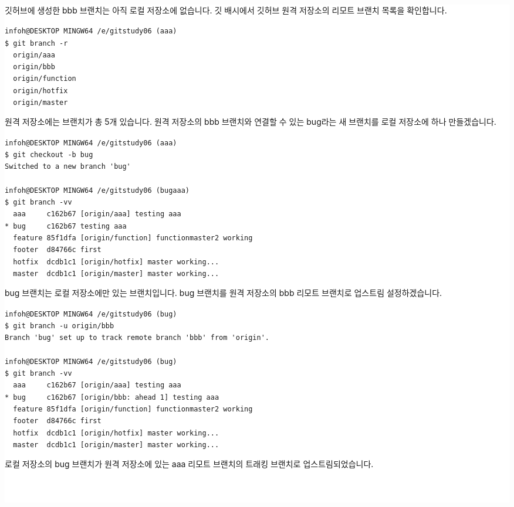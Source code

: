 
깃허브에 생성한 bbb 브랜치는 아직 로컬 저장소에 없습니다. 깃 배시에서 깃허브 원격 저장소의 리모트 브랜치 목록을 확인합니다.  

```
infoh@DESKTOP MINGW64 /e/gitstudy06 (aaa)
$ git branch -r
  origin/aaa
  origin/bbb
  origin/function
  origin/hotfix
  origin/master
```

원격 저장소에는 브랜치가 총 5개 있습니다. 원격 저장소의 bbb 브랜치와 연결할 수 있는 bug라는 새 브랜치를 로컬 저장소에 하나 만들겠습니다.  

```
infoh@DESKTOP MINGW64 /e/gitstudy06 (aaa)
$ git checkout -b bug
Switched to a new branch 'bug'

infoh@DESKTOP MINGW64 /e/gitstudy06 (bugaaa)
$ git branch -vv
  aaa     c162b67 [origin/aaa] testing aaa
* bug     c162b67 testing aaa
  feature 85f1dfa [origin/function] functionmaster2 working
  footer  d84766c first
  hotfix  dcdb1c1 [origin/hotfix] master working...
  master  dcdb1c1 [origin/master] master working...
```

bug 브랜치는 로컬 저장소에만 있는 브랜치입니다. bug 브랜치를 원격 저장소의 bbb 리모트 브랜치로 업스트림 설정하겠습니다.  

```
infoh@DESKTOP MINGW64 /e/gitstudy06 (bug)
$ git branch -u origin/bbb
Branch 'bug' set up to track remote branch 'bbb' from 'origin'.

infoh@DESKTOP MINGW64 /e/gitstudy06 (bug)
$ git branch -vv
  aaa     c162b67 [origin/aaa] testing aaa
* bug     c162b67 [origin/bbb: ahead 1] testing aaa
  feature 85f1dfa [origin/function] functionmaster2 working
  footer  d84766c first
  hotfix  dcdb1c1 [origin/hotfix] master working...
  master  dcdb1c1 [origin/master] master working...
```

로컬 저장소의 bug 브랜치가 원격 저장소에 있는 aaa 리모트 브랜치의 트래킹 브랜치로 업스트림되었습니다.  

<br><br>